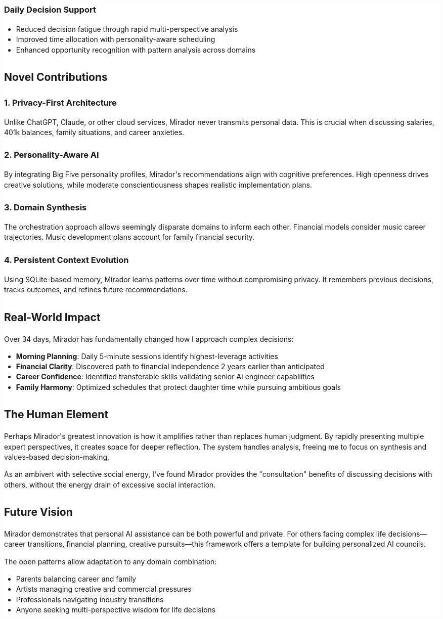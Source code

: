 ### Daily Decision Support
- Reduced decision fatigue through rapid multi-perspective analysis
- Improved time allocation with personality-aware scheduling
- Enhanced opportunity recognition with pattern analysis across domains

## Novel Contributions

### 1. Privacy-First Architecture
Unlike ChatGPT, Claude, or other cloud services, Mirador never transmits personal data. This is crucial when discussing salaries, 401k balances, family situations, and career anxieties.

### 2. Personality-Aware AI
By integrating Big Five personality profiles, Mirador's recommendations align with cognitive preferences. High openness drives creative solutions, while moderate conscientiousness shapes realistic implementation plans.

### 3. Domain Synthesis
The orchestration approach allows seemingly disparate domains to inform each other. Financial models consider music career trajectories. Music development plans account for family financial security.

### 4. Persistent Context Evolution
Using SQLite-based memory, Mirador learns patterns over time without compromising privacy. It remembers previous decisions, tracks outcomes, and refines future recommendations.

## Real-World Impact

Over 34 days, Mirador has fundamentally changed how I approach complex decisions:

- **Morning Planning**: Daily 5-minute sessions identify highest-leverage activities
- **Financial Clarity**: Discovered path to financial independence 2 years earlier than anticipated
- **Career Confidence**: Identified transferable skills validating senior AI engineer capabilities
- **Family Harmony**: Optimized schedules that protect daughter time while pursuing ambitious goals

## The Human Element

Perhaps Mirador's greatest innovation is how it amplifies rather than replaces human judgment. By rapidly presenting multiple expert perspectives, it creates space for deeper reflection. The system handles analysis, freeing me to focus on synthesis and values-based decision-making.

As an ambivert with selective social energy, I've found Mirador provides the "consultation" benefits of discussing decisions with others, without the energy drain of excessive social interaction.

## Future Vision

Mirador demonstrates that personal AI assistance can be both powerful and private. For others facing complex life decisions—career transitions, financial planning, creative pursuits—this framework offers a template for building personalized AI councils.

The open patterns allow adaptation to any domain combination:
- Parents balancing career and family
- Artists managing creative and commercial pressures  
- Professionals navigating industry transitions
- Anyone seeking multi-perspective wisdom for life decisions
